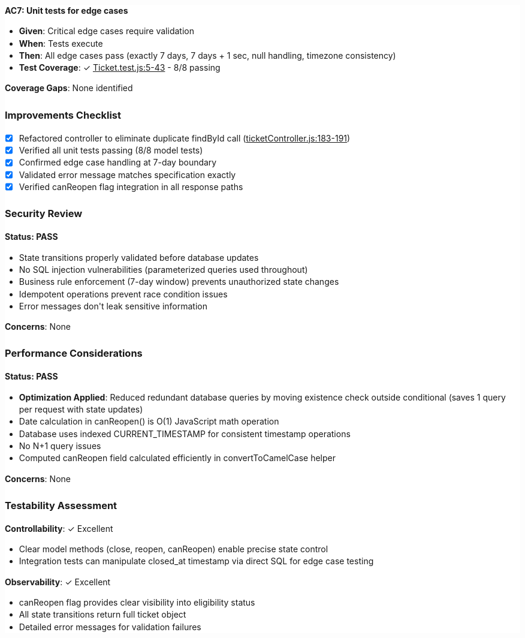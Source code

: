 **AC7: Unit tests for edge cases**
- **Given**: Critical edge cases require validation
- **When**: Tests execute
- **Then**: All edge cases pass (exactly 7 days, 7 days + 1 sec, null handling, timezone consistency)
- **Test Coverage**: ✓ [Ticket.test.js:5-43](backend/src/models/__tests__/Ticket.test.js#L5-L43) - 8/8 passing

**Coverage Gaps**: None identified

### Improvements Checklist

- [x] Refactored controller to eliminate duplicate findById call ([ticketController.js:183-191](backend/src/controllers/ticketController.js#L183-L191))
- [x] Verified all unit tests passing (8/8 model tests)
- [x] Confirmed edge case handling at 7-day boundary
- [x] Validated error message matches specification exactly
- [x] Verified canReopen flag integration in all response paths

### Security Review

**Status: PASS**

- State transitions properly validated before database updates
- No SQL injection vulnerabilities (parameterized queries used throughout)
- Business rule enforcement (7-day window) prevents unauthorized state changes
- Idempotent operations prevent race condition issues
- Error messages don't leak sensitive information

**Concerns**: None

### Performance Considerations

**Status: PASS**

- **Optimization Applied**: Reduced redundant database queries by moving existence check outside conditional (saves 1 query per request with state updates)
- Date calculation in canReopen() is O(1) JavaScript math operation
- Database uses indexed CURRENT_TIMESTAMP for consistent timestamp operations
- No N+1 query issues
- Computed canReopen field calculated efficiently in convertToCamelCase helper

**Concerns**: None

### Testability Assessment

**Controllability**: ✓ Excellent
- Clear model methods (close, reopen, canReopen) enable precise state control
- Integration tests can manipulate closed_at timestamp via direct SQL for edge case testing

**Observability**: ✓ Excellent
- canReopen flag provides clear visibility into eligibility status
- All state transitions return full ticket object
- Detailed error messages for validation failures
